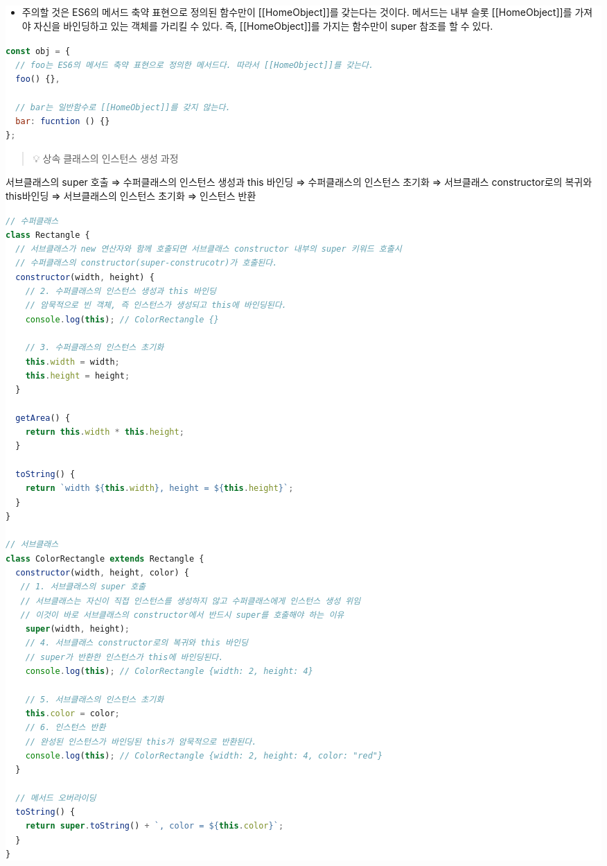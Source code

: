 - 주의할 것은 ES6의 메서드 축약 표현으로 정의된 함수만이 [[HomeObject]]를 갖는다는 것이다. 메서드는 내부 슬롯 [[HomeObject]]를 가져야 자신을 바인딩하고 있는 객체를 가리킬 수 있다. 즉, [[HomeObject]]를 가지는 함수만이 super 참조를 할 수 있다.

```jsx
const obj = {
  // foo는 ES6의 메서드 축약 표현으로 정의한 메서드다. 따라서 [[HomeObject]]를 갖는다.
  foo() {},
  
  // bar는 일반함수로 [[HomeObject]]를 갖지 않는다.
  bar: fucntion () {}
};
```

> 💡 상속 클래스의 인스턴스 생성 과정

서브클래스의 super 호출 ⇒ 수퍼클래스의 인스턴스 생성과 this 바인딩 ⇒ 수퍼클래스의 인스턴스 초기화 ⇒ 서브클래스 constructor로의 복귀와 this바인딩 ⇒ 서브클래스의 인스턴스 초기화 ⇒ 인스턴스 반환

```jsx
// 수퍼클래스
class Rectangle {
  // 서브클래스가 new 연산자와 함께 호출되면 서브클래스 constructor 내부의 super 키워드 호출시
  // 수퍼클래스의 constructor(super-construcotr)가 호출된다.
  constructor(width, height) {
    // 2. 수퍼클래스의 인스턴스 생성과 this 바인딩
    // 암묵적으로 빈 객체, 즉 인스턴스가 생성되고 this에 바인딩된다.
    console.log(this); // ColorRectangle {}
    
    // 3. 수퍼클래스의 인스턴스 초기화
    this.width = width;
    this.height = height;
  }
  
  getArea() {
    return this.width * this.height;
  }
  
  toString() {
    return `width ${this.width}, height = ${this.height}`;
  }
}

// 서브클래스
class ColorRectangle extends Rectangle {
  constructor(width, height, color) {
   // 1. 서브클래스의 super 호출
   // 서브클래스는 자신이 직접 인스턴스를 생성하지 않고 수퍼클래스에게 인스턴스 생성 위임
   // 이것이 바로 서브클래스의 constructor에서 반드시 super를 호출해야 하는 이유
    super(width, height);
    // 4. 서브클래스 constructor로의 복귀와 this 바인딩
    // super가 반환한 인스턴스가 this에 바인딩된다.
    console.log(this); // ColorRectangle {width: 2, height: 4}
    
    // 5. 서브클래스의 인스턴스 초기화
    this.color = color;
    // 6. 인스턴스 반환
    // 완성된 인스턴스가 바인딩된 this가 암묵적으로 반환된다.
    console.log(this); // ColorRectangle {width: 2, height: 4, color: "red"}
  }
  
  // 메서드 오버라이딩
  toString() {
    return super.toString() + `, color = ${this.color}`;
  }
}

```